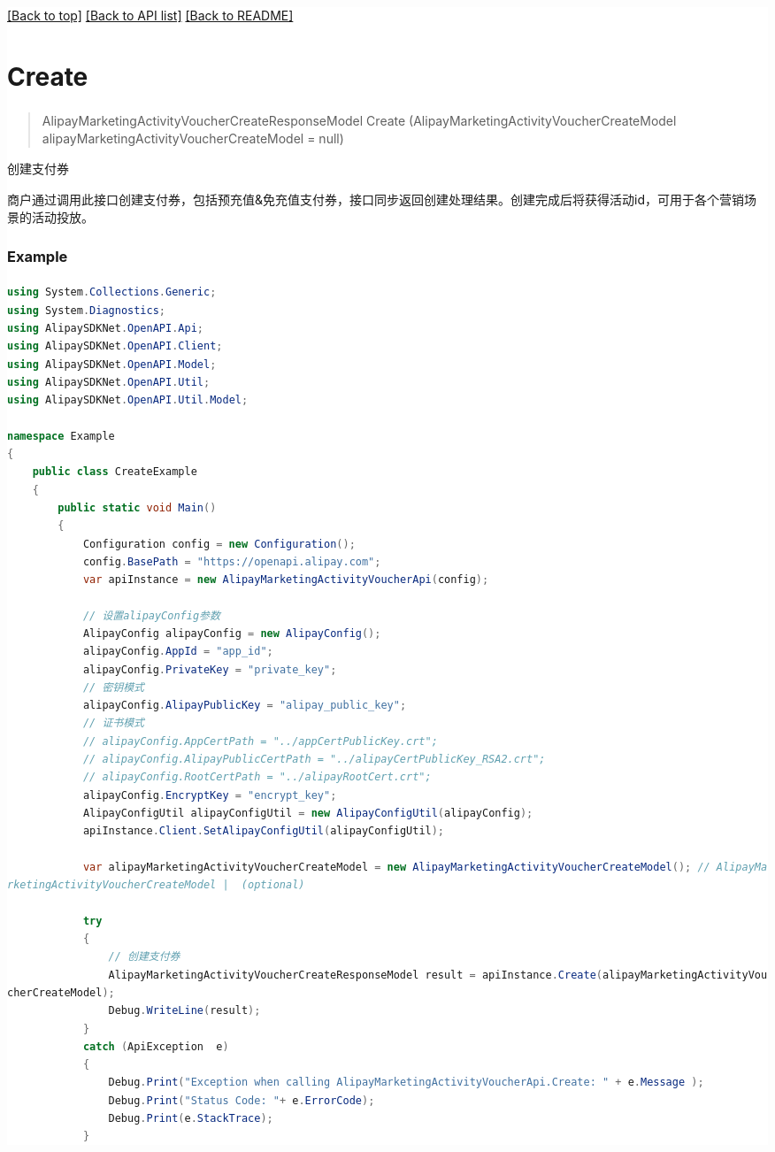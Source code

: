 [[Back to top]](#) [[Back to API list]](../README.md#documentation-for-api-endpoints) [[Back to README]](../README.md)

<a name="create"></a>
# **Create**
> AlipayMarketingActivityVoucherCreateResponseModel Create (AlipayMarketingActivityVoucherCreateModel alipayMarketingActivityVoucherCreateModel = null)

创建支付券

商户通过调用此接口创建支付券，包括预充值&免充值支付券，接口同步返回创建处理结果。创建完成后将获得活动id，可用于各个营销场景的活动投放。

### Example
```csharp
using System.Collections.Generic;
using System.Diagnostics;
using AlipaySDKNet.OpenAPI.Api;
using AlipaySDKNet.OpenAPI.Client;
using AlipaySDKNet.OpenAPI.Model;
using AlipaySDKNet.OpenAPI.Util;
using AlipaySDKNet.OpenAPI.Util.Model;

namespace Example
{
    public class CreateExample
    {
        public static void Main()
        {
            Configuration config = new Configuration();
            config.BasePath = "https://openapi.alipay.com";
            var apiInstance = new AlipayMarketingActivityVoucherApi(config);

            // 设置alipayConfig参数
            AlipayConfig alipayConfig = new AlipayConfig();
            alipayConfig.AppId = "app_id";
            alipayConfig.PrivateKey = "private_key";
            // 密钥模式
            alipayConfig.AlipayPublicKey = "alipay_public_key";
            // 证书模式
            // alipayConfig.AppCertPath = "../appCertPublicKey.crt";
            // alipayConfig.AlipayPublicCertPath = "../alipayCertPublicKey_RSA2.crt";
            // alipayConfig.RootCertPath = "../alipayRootCert.crt";
            alipayConfig.EncryptKey = "encrypt_key";
            AlipayConfigUtil alipayConfigUtil = new AlipayConfigUtil(alipayConfig);
            apiInstance.Client.SetAlipayConfigUtil(alipayConfigUtil);

            var alipayMarketingActivityVoucherCreateModel = new AlipayMarketingActivityVoucherCreateModel(); // AlipayMarketingActivityVoucherCreateModel |  (optional) 

            try
            {
                // 创建支付券
                AlipayMarketingActivityVoucherCreateResponseModel result = apiInstance.Create(alipayMarketingActivityVoucherCreateModel);
                Debug.WriteLine(result);
            }
            catch (ApiException  e)
            {
                Debug.Print("Exception when calling AlipayMarketingActivityVoucherApi.Create: " + e.Message );
                Debug.Print("Status Code: "+ e.ErrorCode);
                Debug.Print(e.StackTrace);
            }
```
